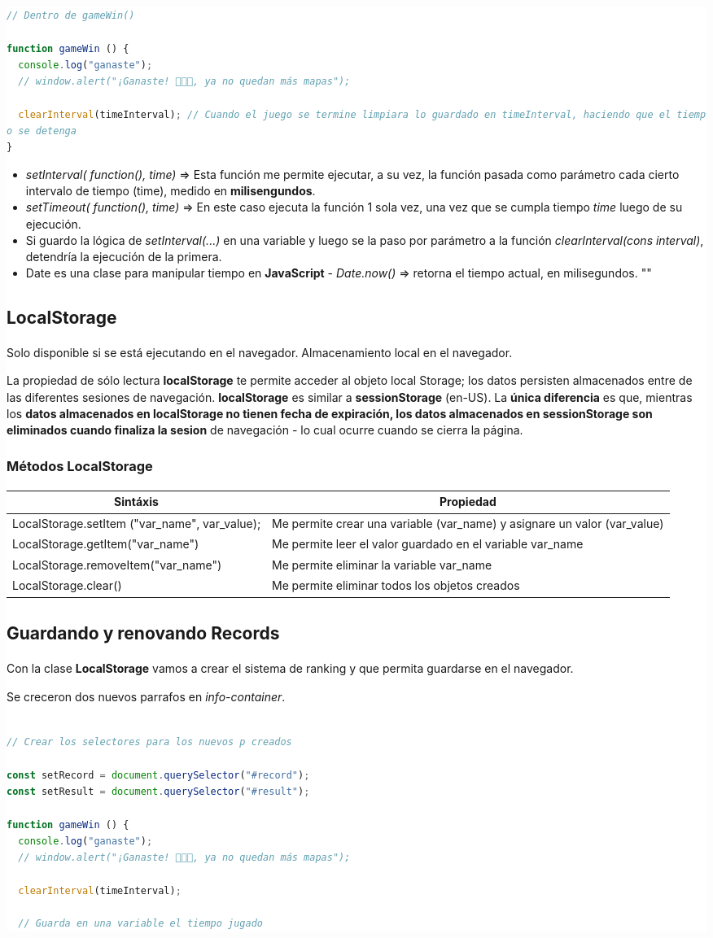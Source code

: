 ```javascript	
// Dentro de gameWin()

function gameWin () {
  console.log("ganaste");
  // window.alert("¡Ganaste! 🎊🎊🎊, ya no quedan más mapas");
  
  clearInterval(timeInterval); // Cuando el juego se termine limpiara lo guardado en timeInterval, haciendo que el tiempo se detenga
}

```

* *setInterval( function(), time)* => Esta función me permite ejecutar, a su vez, la función pasada como parámetro cada cierto intervalo de tiempo (time), medido en **milisengundos**.
* *setTimeout( function(), time)* => En este caso ejecuta la función 1 sola vez, una vez que se cumpla tiempo *time* luego de su ejecución.
* Si guardo la lógica de *setInterval(...)* en una variable y luego se la paso por parámetro a la función *clearInterval(cons interval)*, detendría la ejecución de la primera.
* Date es una clase para manipular tiempo en **JavaScript** - *Date.now()* => retorna el tiempo actual, en milisegundos. ""


## LocalStorage

Solo disponible si se está ejecutando en el navegador. Almacenamiento local en el navegador.

La propiedad de sólo lectura **localStorage** te permite acceder al objeto local Storage; los datos persisten almacenados entre de las diferentes sesiones de navegación. **localStorage** es similar a **sessionStorage** (en-US). La **única diferencia** es que, mientras los **datos almacenados en localStorage no tienen fecha de expiración, los datos almacenados en sessionStorage son eliminados cuando finaliza la sesion** de navegación - lo cual ocurre cuando se cierra la página.

### Métodos LocalStorage

| Sintáxis | Propiedad |
| ------------- | -------------- |
| LocalStorage.setItem ("var_name", var_value); | Me permite crear una variable (var_name) y asignare un valor (var_value) |
| LocalStorage.getItem("var_name") | Me permite leer el valor guardado en el variable var_name |
| LocalStorage.removeItem("var_name") | Me permite eliminar la variable var_name|
|LocalStorage.clear() | Me permite eliminar todos los objetos creados |

## Guardando y renovando Records

Con la clase **LocalStorage** vamos a crear el sistema de ranking y que permita guardarse en el navegador.

Se creceron dos nuevos parrafos en *info-container*.

```javascript

// Crear los selectores para los nuevos p creados

const setRecord = document.querySelector("#record");
const setResult = document.querySelector("#result");

function gameWin () {
  console.log("ganaste");
  // window.alert("¡Ganaste! 🎊🎊🎊, ya no quedan más mapas");
   
  clearInterval(timeInterval);
  
  // Guarda en una variable el tiempo jugado
```